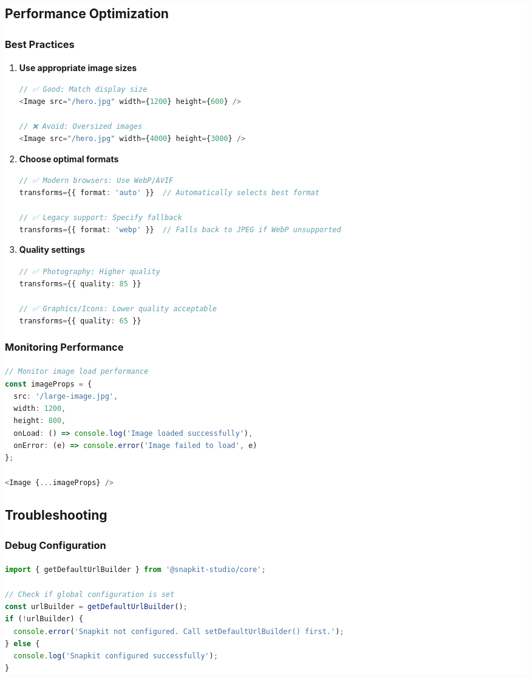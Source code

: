## Performance Optimization

### Best Practices

1. **Use appropriate image sizes**
   ```typescript
   // ✅ Good: Match display size
   <Image src="/hero.jpg" width={1200} height={600} />

   // ❌ Avoid: Oversized images
   <Image src="/hero.jpg" width={4000} height={3000} />
   ```

2. **Choose optimal formats**
   ```typescript
   // ✅ Modern browsers: Use WebP/AVIF
   transforms={{ format: 'auto' }}  // Automatically selects best format

   // ✅ Legacy support: Specify fallback
   transforms={{ format: 'webp' }}  // Falls back to JPEG if WebP unsupported
   ```

3. **Quality settings**
   ```typescript
   // ✅ Photography: Higher quality
   transforms={{ quality: 85 }}

   // ✅ Graphics/Icons: Lower quality acceptable
   transforms={{ quality: 65 }}
   ```

### Monitoring Performance

```typescript
// Monitor image load performance
const imageProps = {
  src: '/large-image.jpg',
  width: 1200,
  height: 800,
  onLoad: () => console.log('Image loaded successfully'),
  onError: (e) => console.error('Image failed to load', e)
};

<Image {...imageProps} />
```

## Troubleshooting

### Debug Configuration

```typescript
import { getDefaultUrlBuilder } from '@snapkit-studio/core';

// Check if global configuration is set
const urlBuilder = getDefaultUrlBuilder();
if (!urlBuilder) {
  console.error('Snapkit not configured. Call setDefaultUrlBuilder() first.');
} else {
  console.log('Snapkit configured successfully');
}
```
